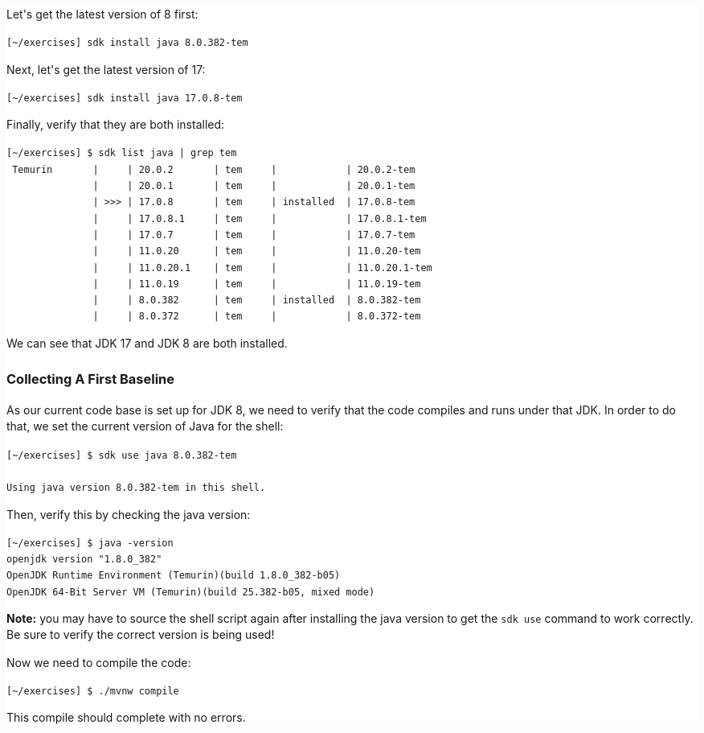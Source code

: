 Let's get the latest version of 8 first:

```shell
[~/exercises] sdk install java 8.0.382-tem
```

Next, let's get the latest version of 17:

```shell
[~/exercises] sdk install java 17.0.8-tem
```

Finally, verify that they are both installed:

```shell
[~/exercises] $ sdk list java | grep tem
 Temurin       |     | 20.0.2       | tem     |            | 20.0.2-tem
               |     | 20.0.1       | tem     |            | 20.0.1-tem
               | >>> | 17.0.8       | tem     | installed  | 17.0.8-tem
               |     | 17.0.8.1     | tem     |            | 17.0.8.1-tem
               |     | 17.0.7       | tem     |            | 17.0.7-tem
               |     | 11.0.20      | tem     |            | 11.0.20-tem
               |     | 11.0.20.1    | tem     |            | 11.0.20.1-tem
               |     | 11.0.19      | tem     |            | 11.0.19-tem
               |     | 8.0.382      | tem     | installed  | 8.0.382-tem
               |     | 8.0.372      | tem     |            | 8.0.372-tem
```

We can see that JDK 17 and JDK 8 are both installed.

### Collecting A First Baseline

As our current code base is set up for JDK 8, we need to verify that the code compiles and runs under that JDK. In order to do that, we set the current version of Java for the shell:

```shell
[~/exercises] $ sdk use java 8.0.382-tem

Using java version 8.0.382-tem in this shell.
```

Then, verify this by checking the java version:

```shell
[~/exercises] $ java -version
openjdk version "1.8.0_382"
OpenJDK Runtime Environment (Temurin)(build 1.8.0_382-b05)
OpenJDK 64-Bit Server VM (Temurin)(build 25.382-b05, mixed mode)
```

**Note:** you may have to source the shell script again after installing the java version to get the `sdk use` command to work correctly. Be sure to verify the correct version is being used!

Now we need to compile the code:

```shell
[~/exercises] $ ./mvnw compile
```

This compile should complete with no errors.
